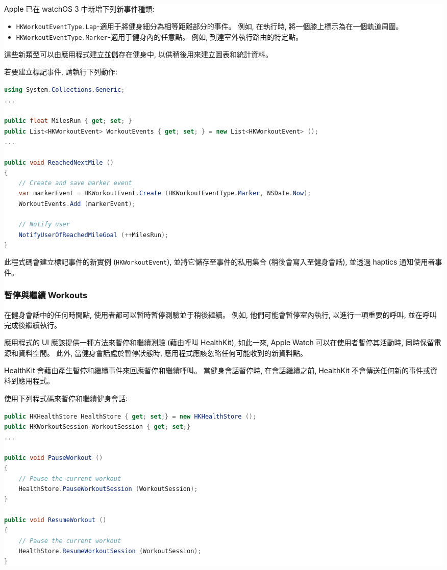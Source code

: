 Apple 已在 watchOS 3 中新增下列新事件種類:

- `HKWorkoutEventType.Lap`-適用于將健身細分為相等距離部分的事件。 例如, 在執行時, 將一個膝上標示為在一個軌道周圍。
- `HKWorkoutEventType.Marker`-適用于健身內的任意點。 例如, 到達室外執行路由的特定點。

這些新類型可以由應用程式建立並儲存在健身中, 以供稍後用來建立圖表和統計資料。

若要建立標記事件, 請執行下列動作:

```csharp
using System.Collections.Generic;
...

public float MilesRun { get; set; }
public List<HKWorkoutEvent> WorkoutEvents { get; set; } = new List<HKWorkoutEvent> ();
...

public void ReachedNextMile ()
{
    // Create and save marker event
    var markerEvent = HKWorkoutEvent.Create (HKWorkoutEventType.Marker, NSDate.Now);
    WorkoutEvents.Add (markerEvent);

    // Notify user
    NotifyUserOfReachedMileGoal (++MilesRun);
}
```

此程式碼會建立標記事件的新實例 (`HKWorkoutEvent`), 並將它儲存至事件的私用集合 (稍後會寫入至健身會話), 並透過 haptics 通知使用者事件。

### <a name="pausing-and-resuming-workouts"></a>暫停與繼續 Workouts

在健身會話中的任何時間點, 使用者都可以暫時暫停測驗並于稍後繼續。 例如, 他們可能會暫停室內執行, 以進行一項重要的呼叫, 並在呼叫完成後繼續執行。

應用程式的 UI 應該提供一種方法來暫停和繼續測驗 (藉由呼叫 HealthKit), 如此一來, Apple Watch 可以在使用者暫停其活動時, 同時保留電源和資料空間。 此外, 當健身會話處於暫停狀態時, 應用程式應該忽略任何可能收到的新資料點。

HealthKit 會藉由產生暫停和繼續事件來回應暫停和繼續呼叫。 當健身會話暫停時, 在會話繼續之前, HealthKit 不會傳送任何新的事件或資料到應用程式。

使用下列程式碼來暫停和繼續健身會話:

```csharp
public HKHealthStore HealthStore { get; set;} = new HKHealthStore ();
public HKWorkoutSession WorkoutSession { get; set;}
...

public void PauseWorkout ()
{
    // Pause the current workout
    HealthStore.PauseWorkoutSession (WorkoutSession);
}

public void ResumeWorkout ()
{
    // Pause the current workout
    HealthStore.ResumeWorkoutSession (WorkoutSession);
}
```
